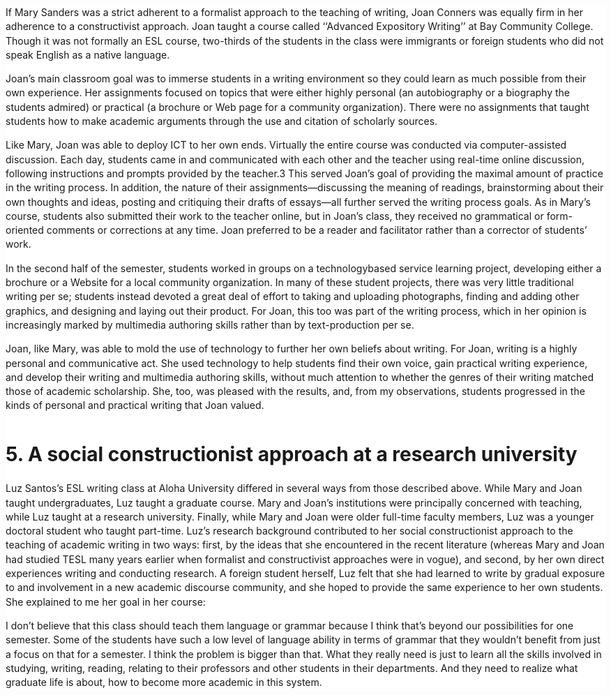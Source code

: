 If Mary Sanders was a strict adherent to a formalist approach to the teaching of writing, Joan Conners was equally firm in her adherence to a constructivist approach. Joan taught a course called ‘‘Advanced Expository Writing’’ at Bay Community College. Though it was not formally an ESL course, two-thirds of the students in the class were immigrants or foreign students who did not speak English as a native language.

Joan’s main classroom goal was to immerse students in a writing environment so they could learn as much possible from their own experience. Her assignments focused on topics that were either highly personal (an autobiography or a biography the students admired) or practical (a brochure or Web page for a community organization). There were no assignments that taught students how to make academic arguments through the use and citation of scholarly sources.

Like Mary, Joan was able to deploy ICT to her own ends. Virtually the entire course was conducted via computer-assisted discussion. Each day, students came in and communicated with each other and the teacher using real-time online discussion, following instructions and prompts provided by the teacher.3 This served Joan’s goal of providing the maximal amount of practice in the writing process. In addition, the nature of their assignments—discussing the meaning of readings, brainstorming about their own thoughts and ideas, posting and critiquing their drafts of essays—all further served the writing process goals. As in Mary’s course, students also submitted their work to the teacher online, but in Joan’s class, they received no grammatical or form-oriented comments or corrections at any time. Joan preferred to be a reader and facilitator rather than a corrector of students’ work.

In the second half of the semester, students worked in groups on a technologybased service learning project, developing either a brochure or a Website for a local community organization. In many of these student projects, there was very little traditional writing per se; students instead devoted a great deal of effort to taking and uploading photographs, finding and adding other graphics, and designing and laying out their product. For Joan, this too was part of the writing process, which in her opinion is increasingly marked by multimedia authoring skills rather than by text-production per se.

Joan, like Mary, was able to mold the use of technology to further her own beliefs about writing. For Joan, writing is a highly personal and communicative act. She used technology to help students find their own voice, gain practical writing experience, and develop their writing and multimedia authoring skills, without much attention to whether the genres of their writing matched those of academic scholarship. She, too, was pleased with the results, and, from my observations, students progressed in the kinds of personal and practical writing that Joan valued.

# 5. A social constructionist approach at a research university

Luz Santos’s ESL writing class at Aloha University differed in several ways from those described above. While Mary and Joan taught undergraduates, Luz taught a graduate course. Mary and Joan’s institutions were principally concerned with teaching, while Luz taught at a research university. Finally, while Mary and Joan were older full-time faculty members, Luz was a younger doctoral student who taught part-time. Luz’s research background contributed to her social constructionist approach to the teaching of academic writing in two ways: first, by the ideas that she encountered in the recent literature (whereas Mary and Joan had studied TESL many years earlier when formalist and constructivist approaches were in vogue), and second, by her own direct experiences writing and conducting research. A foreign student herself, Luz felt that she had learned to write by gradual exposure to and involvement in a new academic discourse community, and she hoped to provide the same experience to her own students. She explained to me her goal in her course:

I don’t believe that this class should teach them language or grammar because I think that’s beyond our possibilities for one semester. Some of the students have such a low level of language ability in terms of grammar that they wouldn’t benefit from just a focus on that for a semester. I think the problem is bigger than that. What they really need is just to learn all the skills involved in studying, writing, reading, relating to their professors and other students in their departments. And they need to realize what graduate life is about, how to become more academic in this system.
